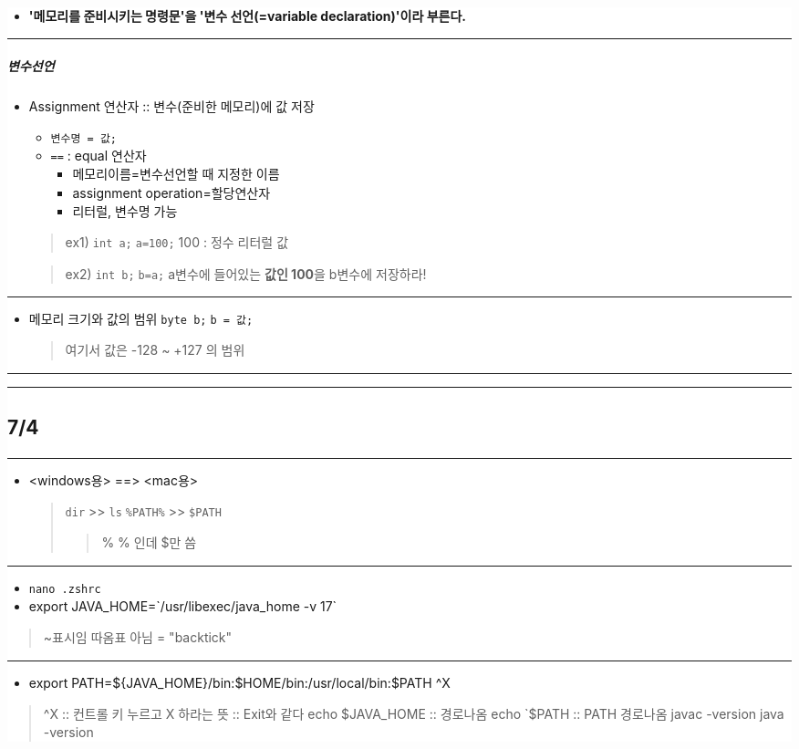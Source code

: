 - **'메모리를 준비시키는 명령문'을 '변수 선언(=variable declaration)'이라 부른다.**


---

##### 변수선언

- Assignment 연산자
    :: 변수(준비한 메모리)에 값 저장
    - `변수명 = 값;`
    - `==` : equal 연산자
        - 메모리이름=변수선언할 때 지정한 이름
        - assignment operation=할당연산자
        - 리터럴, 변수명 가능
    > ex1)
    > `int a;`
    > `a=100;`
    > 100 : 정수 리터럴 값

    > ex2)
    > `int b;`
    > `b=a;`
    > a변수에 들어있는 **값인 100**을 b변수에 저장하라!

---

- 메모리 크기와 값의 범위
`byte b;`
`b = 값;`
    > 여기서 값은 -128 ~ +127 의 범위

---

---
## 7/4

---

- <windows용>  ==> <mac용>
    > `dir` >> `ls`
    > `%PATH%` >> `$PATH`
    >> % % 인데 $만 씀

---

- `nano .zshrc`
- export JAVA_HOME=\`/usr/libexec/java_home -v 17\`
> ~표시임 따옴표 아님 = "backtick"

---

- export PATH=\${JAVA_HOME}/bin:\$HOME/bin:/usr/local/bin:\$PATH
^X
> ^X :: 컨트롤 키 누르고 X 하라는 뜻 :: Exit와 같다
> echo \$JAVA_HOME :: 경로나옴
> echo `$PATH :: PATH 경로나옴
> javac -version
> java -version
